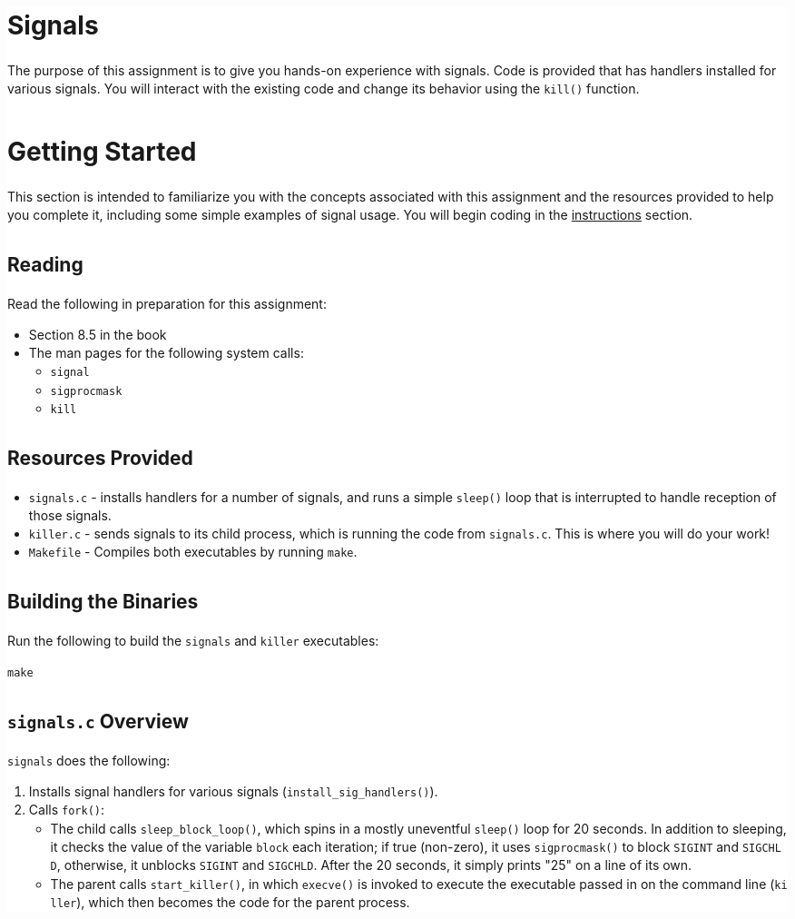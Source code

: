 # Signals

The purpose of this assignment is to give you hands-on experience with signals.
Code is provided that has handlers installed for various signals.  You will
interact with the existing code and change its behavior using the `kill()`
function.


# Getting Started

This section is intended to familiarize you with the concepts associated with
this assignment and the resources provided to help you complete it, including
some simple examples of signal usage.  You will begin coding in the
[instructions](#instructions) section.


## Reading

Read the following in preparation for this assignment:
 - Section 8.5 in the book
 - The man pages for the following system calls:
   - `signal`
   - `sigprocmask`
   - `kill`


## Resources Provided

 - `signals.c` - installs handlers for a number of signals, and runs a simple
   `sleep()` loop that is interrupted to handle reception of those signals.
 - `killer.c` - sends signals to its child process, which is running the code
   from `signals.c`.  This is where you will do your work!
 - `Makefile` - Compiles both executables by running `make`.


## Building the Binaries

Run the following to build the `signals` and `killer` executables:

```
make
```


## `signals.c` Overview

`signals` does the following:

 1. Installs signal handlers for various signals (`install_sig_handlers()`).
 2. Calls `fork()`:
    - The child calls `sleep_block_loop()`, which spins in a mostly uneventful
      `sleep()` loop for 20 seconds.  In addition to sleeping, it checks 
      the value of the variable `block` each iteration; if true (non-zero), it uses
      `sigprocmask()` to block `SIGINT` and `SIGCHLD`, otherwise, it unblocks
      `SIGINT` and `SIGCHLD`.  After the 20 seconds, it simply prints "25" on a
      line of its own.
    - The parent calls `start_killer()`, in which `execve()` is invoked to
      execute the executable passed in on the command line (`killer`), which
      then becomes the code for the parent process.
